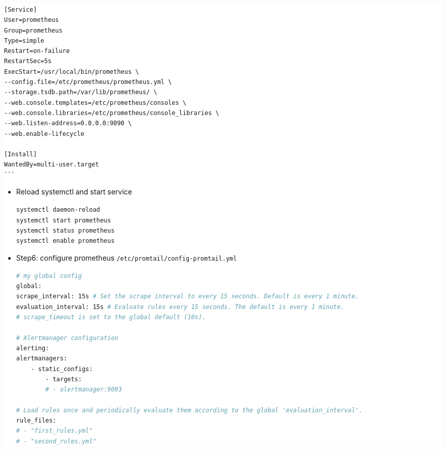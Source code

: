     [Service]
    User=prometheus
    Group=prometheus
    Type=simple
    Restart=on-failure
    RestartSec=5s
    ExecStart=/usr/local/bin/prometheus \
    --config.file=/etc/prometheus/prometheus.yml \
    --storage.tsdb.path=/var/lib/prometheus/ \
    --web.console.templates=/etc/prometheus/consoles \
    --web.console.libraries=/etc/prometheus/console_libraries \
    --web.listen-address=0.0.0.0:9090 \
    --web.enable-lifecycle

    [Install]
    WantedBy=multi-user.target
    ```

- Reload systemctl and start service
    ```bash
    systemctl daemon-reload
    systemctl start prometheus
    systemctl status prometheus
    systemctl enable prometheus
    ```
- Step6: configure prometheus `/etc/promtail/config-promtail.yml`
    ```bash
    # my global config
    global:
    scrape_interval: 15s # Set the scrape interval to every 15 seconds. Default is every 1 minute.
    evaluation_interval: 15s # Evaluate rules every 15 seconds. The default is every 1 minute.
    # scrape_timeout is set to the global default (10s).

    # Alertmanager configuration
    alerting:
    alertmanagers:
        - static_configs:
            - targets:
            # - alertmanager:9093

    # Load rules once and periodically evaluate them according to the global 'evaluation_interval'.
    rule_files:
    # - "first_rules.yml"
    # - "second_rules.yml"
